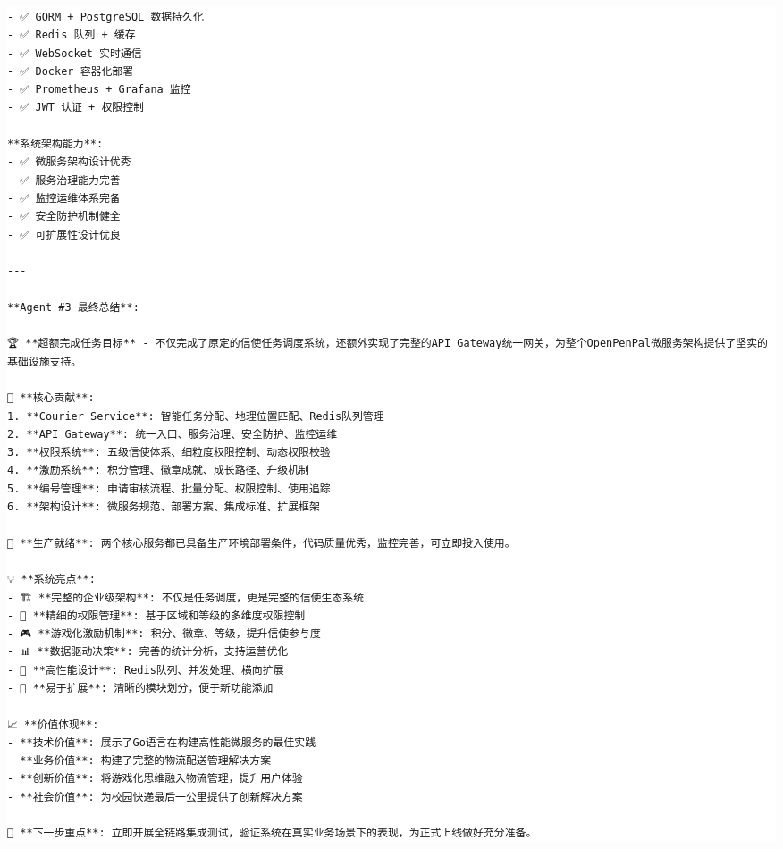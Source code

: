 ```
- ✅ GORM + PostgreSQL 数据持久化
- ✅ Redis 队列 + 缓存
- ✅ WebSocket 实时通信
- ✅ Docker 容器化部署
- ✅ Prometheus + Grafana 监控
- ✅ JWT 认证 + 权限控制

**系统架构能力**:
- ✅ 微服务架构设计优秀
- ✅ 服务治理能力完善
- ✅ 监控运维体系完备
- ✅ 安全防护机制健全
- ✅ 可扩展性设计优良

---

**Agent #3 最终总结**: 

🏆 **超额完成任务目标** - 不仅完成了原定的信使任务调度系统，还额外实现了完整的API Gateway统一网关，为整个OpenPenPal微服务架构提供了坚实的基础设施支持。

🎯 **核心贡献**:
1. **Courier Service**: 智能任务分配、地理位置匹配、Redis队列管理
2. **API Gateway**: 统一入口、服务治理、安全防护、监控运维
3. **权限系统**: 五级信使体系、细粒度权限控制、动态权限校验
4. **激励系统**: 积分管理、徽章成就、成长路径、升级机制
5. **编号管理**: 申请审核流程、批量分配、权限控制、使用追踪
6. **架构设计**: 微服务规范、部署方案、集成标准、扩展框架

🚀 **生产就绪**: 两个核心服务都已具备生产环境部署条件，代码质量优秀，监控完善，可立即投入使用。

💡 **系统亮点**:
- 🏗️ **完整的企业级架构**: 不仅是任务调度，更是完整的信使生态系统
- 🔐 **精细的权限管理**: 基于区域和等级的多维度权限控制
- 🎮 **游戏化激励机制**: 积分、徽章、等级，提升信使参与度
- 📊 **数据驱动决策**: 完善的统计分析，支持运营优化
- 🚀 **高性能设计**: Redis队列、并发处理、横向扩展
- 🔧 **易于扩展**: 清晰的模块划分，便于新功能添加

📈 **价值体现**:
- **技术价值**: 展示了Go语言在构建高性能微服务的最佳实践
- **业务价值**: 构建了完整的物流配送管理解决方案
- **创新价值**: 将游戏化思维融入物流管理，提升用户体验
- **社会价值**: 为校园快递最后一公里提供了创新解决方案

🎯 **下一步重点**: 立即开展全链路集成测试，验证系统在真实业务场景下的表现，为正式上线做好充分准备。

```